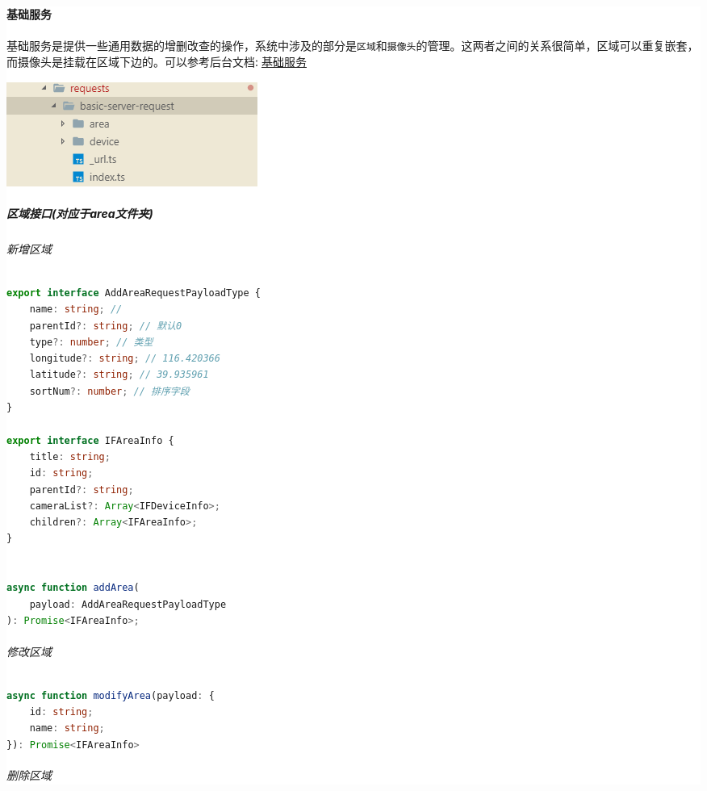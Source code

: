 ```typescript
```

#### 基础服务

基础服务是提供一些通用数据的增删改查的操作，系统中涉及的部分是`区域`和`摄像头`的管理。这两者之间的关系很简单，区域可以重复嵌套，而摄像头是挂载在区域下边的。可以参考后台文档: [基础服务](http://192.168.2.150:8090/pages/viewpage.action?pageId=4980863)

![basic-request](assets/basic-request.png)

##### 区域接口(对应于area文件夹)

###### 新增区域

```typescript
export interface AddAreaRequestPayloadType {
	name: string; //
	parentId?: string; // 默认0
	type?: number; // 类型
	longitude?: string; // 116.420366
	latitude?: string; // 39.935961
	sortNum?: number; // 排序字段
}

export interface IFAreaInfo {
	title: string;
	id: string;
	parentId?: string;
	cameraList?: Array<IFDeviceInfo>;
	children?: Array<IFAreaInfo>;
}


async function addArea(
	payload: AddAreaRequestPayloadType
): Promise<IFAreaInfo>;
```

###### 修改区域

```typescript
async function modifyArea(payload: {
	id: string;
	name: string;
}): Promise<IFAreaInfo>
```

###### 删除区域
